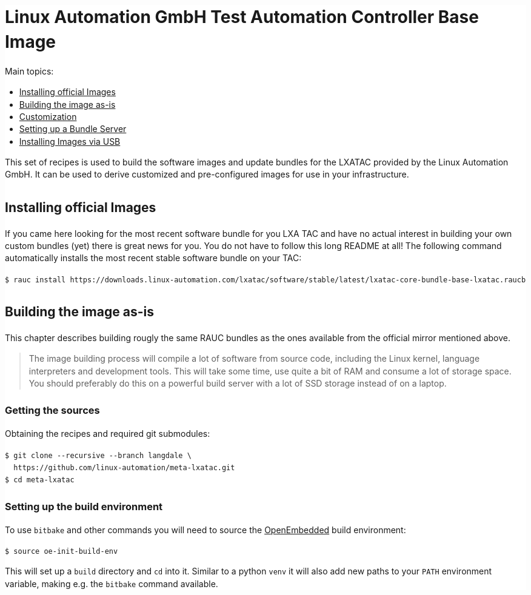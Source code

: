 Linux Automation GmbH Test Automation Controller Base Image
===========================================================

Main topics:

  - [Installing official Images](#installing-official-images)
  - [Building the image as-is](#building-the-image-as-is)
  - [Customization](#customization)
  - [Setting up a Bundle Server](#bundle-server)
  - [Installing Images via USB](#installing-images-via-usb)

This set of recipes is used to build the software images and update bundles
for the LXATAC provided by the Linux Automation GmbH. It can be used to
derive customized and pre-configured images for use in your infrastructure.

Installing official Images
--------------------------

If you came here looking for the most recent software bundle for you LXA TAC
and have no actual interest in building your own custom bundles (yet) there is
great news for you. You do not have to follow this long README at all!
The following command automatically installs the most recent stable software
bundle on your TAC:

    $ rauc install https://downloads.linux-automation.com/lxatac/software/stable/latest/lxatac-core-bundle-base-lxatac.raucb

Building the image as-is
------------------------

This chapter describes building rougly the same RAUC bundles as the ones
available from the official mirror mentioned above.

> The image building process will compile a lot of software from source code,
> including the Linux kernel, language interpreters and development tools.
> This will take some time, use quite a bit of RAM and consume a lot of storage
> space. You should preferably do this on a powerful build server with a lot of
> SSD storage instead of on a laptop.

### Getting the sources

Obtaining the recipes and required git submodules:

    $ git clone --recursive --branch langdale \
      https://github.com/linux-automation/meta-lxatac.git
    $ cd meta-lxatac

### Setting up the build environment

To use `bitbake` and other commands you will need to source the
[OpenEmbedded](https://www.openembedded.org/) build environment:

    $ source oe-init-build-env

This will set up a `build` directory and `cd` into it.
Similar to a python `venv` it will also add new paths to your `PATH`
environment variable, making e.g. the `bitbake` command available.
